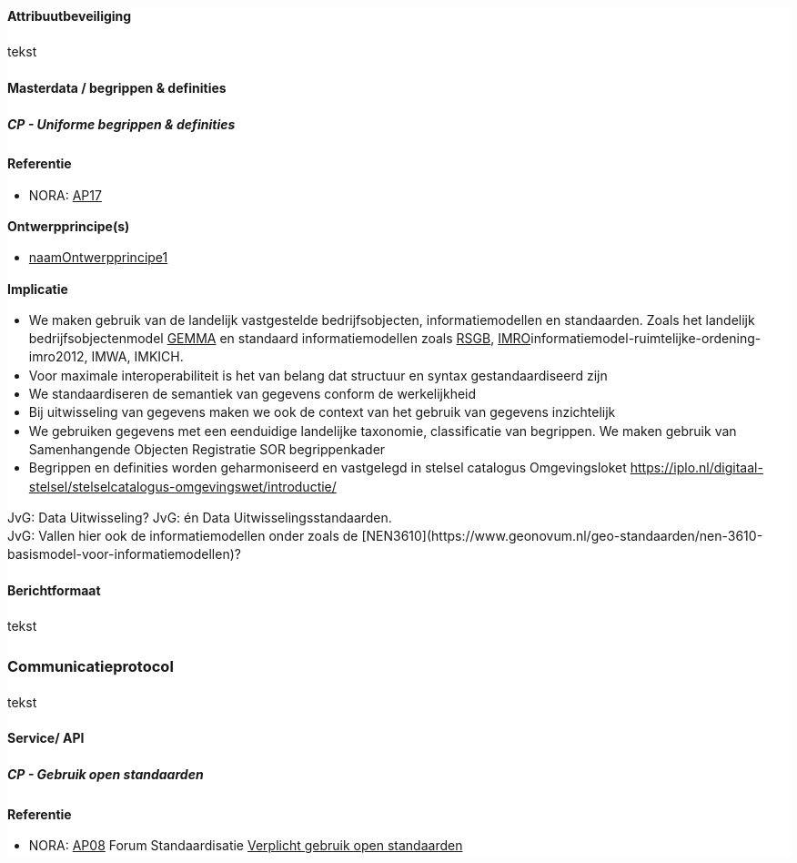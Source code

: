 
#### Attribuutbeveiliging
tekst

#### Masterdata / begrippen & definities

##### CP - Uniforme begrippen & definities

**Referentie**
* NORA: [AP17](https://www.noraonline.nl/wiki/Informatie-objecten_systematisch_beschreven)

**Ontwerpprincipe(s)**
 * [naamOntwerpprincipe1](https://geonovum.github.io/DTFL/Referentie%20Architectuur/#naamontwerpprincipe1)

**Implicatie**
* We maken gebruik van de landelijk vastgestelde bedrijfsobjecten, informatiemodellen en standaarden. Zoals het landelijk bedrijfsobjectenmodel [GEMMA](https://www.gemmaonline.nl/index.php/GEMMA2/0.9/id-85853310-d375-4c9d-ae7a-46dcd0906996) en standaard informatiemodellen zoals [RSGB](https://www.gemmaonline.nl/index.php/Informatiemodel_Basis-_en_Kerngegevens_%28RSGB%29), [IMRO](https://www.geonovum.nl/geo-standaarden/ro-standaarden-ruimtelijke-ordening/)informatiemodel-ruimtelijke-ordening-imro2012, IMWA, IMKICH.                                                                
* Voor maximale interoperabiliteit is het van belang dat structuur en syntax gestandaardiseerd zijn 
* We standaardiseren de semantiek van gegevens conform de werkelijkheid                             
* Bij uitwisseling van gegevens maken we ook de context van het gebruik van gegevens inzichtelijk   
* We gebruiken gegevens met een eenduidige landelijke taxonomie, classificatie van begrippen. We maken gebruik van Samenhangende Objecten Registratie SOR begrippenkader                                 
* Begrippen en definities worden geharmoniseerd en vastgelegd in stelsel catalogus Omgevingsloket https://iplo.nl/digitaal-stelsel/stelselcatalogus-omgevingswet/introductie/ 

<aside class='note'>
    JvG: Data Uitwisseling? 
    JvG: én Data Uitwisselingsstandaarden. 
</aside> 

<aside class='note'>
    JvG: Vallen hier ook de informatiemodellen onder zoals de [NEN3610](https://www.geonovum.nl/geo-standaarden/nen-3610-basismodel-voor-informatiemodellen)? 
</aside> 

#### Berichtformaat
tekst

### Communicatieprotocol
tekst

#### Service/ API

##### CP - Gebruik open standaarden

**Referentie**
* NORA: [AP08](https://www.noraonline.nl/wiki/Gebruik_open_standaarden)
Forum Standaardisatie [Verplicht gebruik open standaarden](https://www.forumstandaardisatie.nl/open-standaarden/verplicht)
